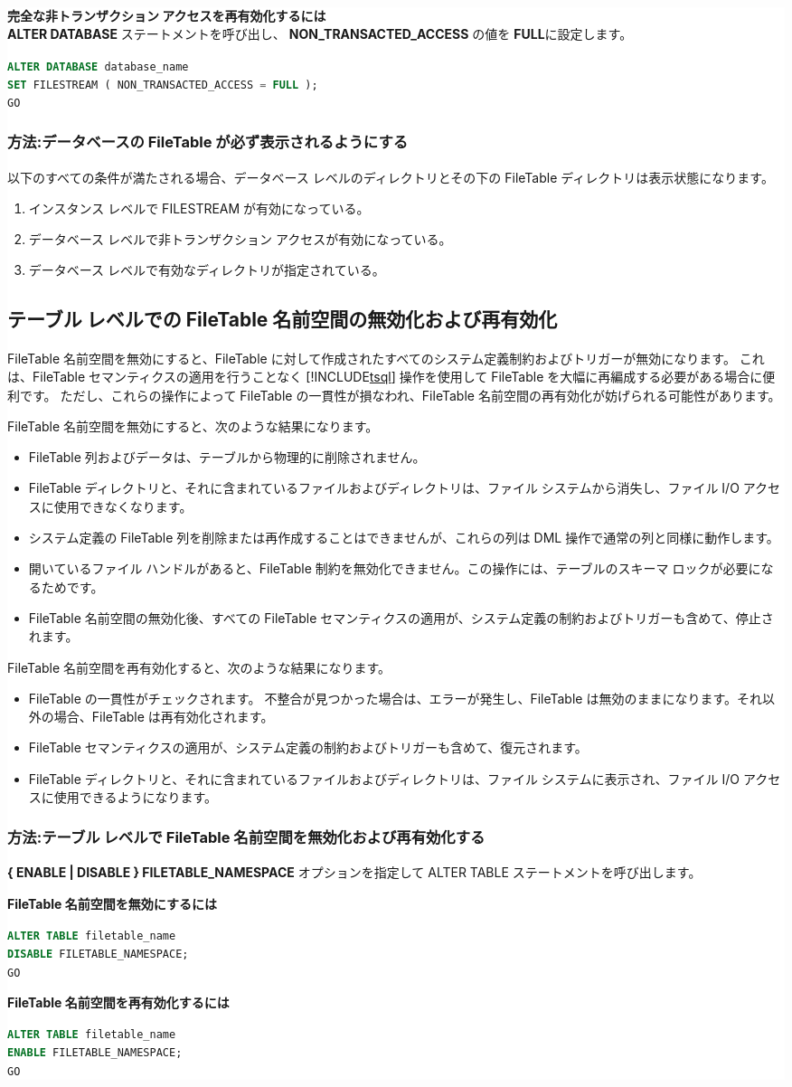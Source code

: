  **完全な非トランザクション アクセスを再有効化するには**  
 **ALTER DATABASE** ステートメントを呼び出し、 **NON_TRANSACTED_ACCESS** の値を **FULL**に設定します。  
  
```sql  
ALTER DATABASE database_name  
SET FILESTREAM ( NON_TRANSACTED_ACCESS = FULL );  
GO  
```  
  
###  <a name="visible"></a> 方法:データベースの FileTable が必ず表示されるようにする  
 以下のすべての条件が満たされる場合、データベース レベルのディレクトリとその下の FileTable ディレクトリは表示状態になります。  
  
1.  インスタンス レベルで FILESTREAM が有効になっている。  
  
2.  データベース レベルで非トランザクション アクセスが有効になっている。  
  
3.  データベース レベルで有効なディレクトリが指定されている。  
  
##  <a name="BasicsEnabling"></a> テーブル レベルでの FileTable 名前空間の無効化および再有効化  
 FileTable 名前空間を無効にすると、FileTable に対して作成されたすべてのシステム定義制約およびトリガーが無効になります。 これは、FileTable セマンティクスの適用を行うことなく [!INCLUDE[tsql](../../includes/tsql-md.md)] 操作を使用して FileTable を大幅に再編成する必要がある場合に便利です。 ただし、これらの操作によって FileTable の一貫性が損なわれ、FileTable 名前空間の再有効化が妨げられる可能性があります。  
  
 FileTable 名前空間を無効にすると、次のような結果になります。  
  
-   FileTable 列およびデータは、テーブルから物理的に削除されません。  
  
-   FileTable ディレクトリと、それに含まれているファイルおよびディレクトリは、ファイル システムから消失し、ファイル I/O アクセスに使用できなくなります。  
  
-   システム定義の FileTable 列を削除または再作成することはできませんが、これらの列は DML 操作で通常の列と同様に動作します。  
  
-   開いているファイル ハンドルがあると、FileTable 制約を無効化できません。この操作には、テーブルのスキーマ ロックが必要になるためです。  
  
-   FileTable 名前空間の無効化後、すべての FileTable セマンティクスの適用が、システム定義の制約およびトリガーも含めて、停止されます。  
  
 FileTable 名前空間を再有効化すると、次のような結果になります。  
  
-   FileTable の一貫性がチェックされます。 不整合が見つかった場合は、エラーが発生し、FileTable は無効のままになります。それ以外の場合、FileTable は再有効化されます。  
  
-   FileTable セマンティクスの適用が、システム定義の制約およびトリガーも含めて、復元されます。  
  
-   FileTable ディレクトリと、それに含まれているファイルおよびディレクトリは、ファイル システムに表示され、ファイル I/O アクセスに使用できるようになります。  
  
###  <a name="HowToEnableNS"></a> 方法:テーブル レベルで FileTable 名前空間を無効化および再有効化する  
 **{ ENABLE | DISABLE } FILETABLE_NAMESPACE** オプションを指定して ALTER TABLE ステートメントを呼び出します。  
  
 **FileTable 名前空間を無効にするには**  
 ```sql  
ALTER TABLE filetable_name  
DISABLE FILETABLE_NAMESPACE;  
GO  
```  
  
 **FileTable 名前空間を再有効化するには**  
 ```sql  
ALTER TABLE filetable_name  
ENABLE FILETABLE_NAMESPACE;  
GO  
```  
  